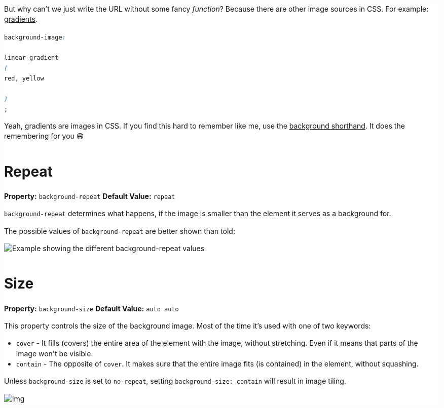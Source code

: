 But why can’t we just write the URL without some fancy *function*? Because there are other image sources in CSS. For
example: [gradients](https://hadrysmateusz.medium.com/complete-guide-to-css-gradients-f6212760a268).

```css
background-image:

linear-gradient
(
red, yellow

)
;
```

Yeah, gradients are images in CSS. If you find this hard to remember like me, use
the [background shorthand](https://hadrysmateusz.medium.com/the-fastest-way-to-set-css-backgrounds-47e7e5e17bab). It
does the remembering for you 😄

# Repeat

**Property:** `background-repeat`
**Default Value:** `repeat`

`background-repeat` determines what happens, if the image is smaller than the element it serves as a background for.

The possible values of `background-repeat` are better shown than told:

![Example showing the different background-repeat values](https://miro.medium.com/max/700/1*owqJkCZt4HMGeRBXo4S4yw.png)

# Size

**Property:** `background-size`
**Default Value:** `auto auto`

This property controls the size of the background image. Most of the time it’s used with one of two keywords:

- `cover` - It fills (covers) the entire area of the element with the image, without stretching. Even if it means that
  parts of the image won't be visible.
- `contain` - The opposite of `cover`. It makes sure that the entire image fits (is contained) in the element, without
  squashing.

Unless `background-size` is set to `no-repeat`, setting `background-size: contain` will result in image tiling.

![img](https://miro.medium.com/max/700/1*AYL5nJOp94MJuHwTsK-sAg.png)
